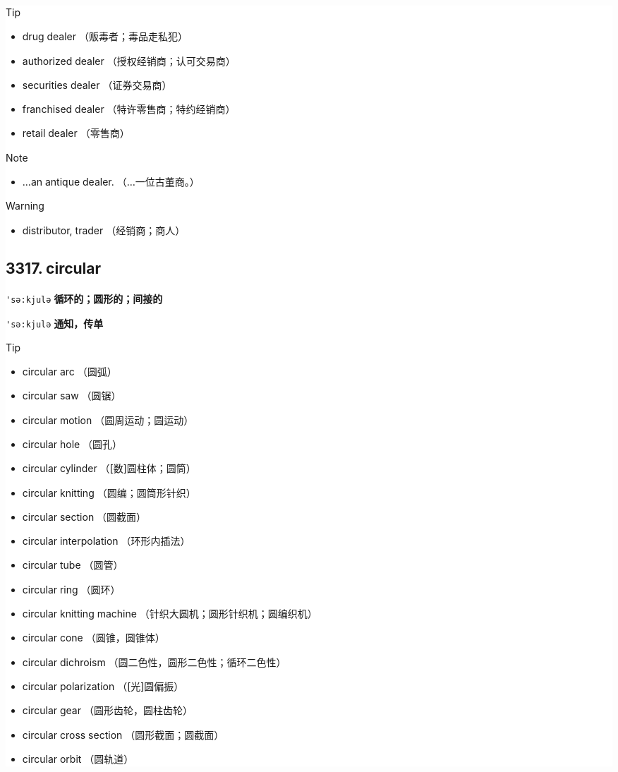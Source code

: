 > [!TIP]
>
> - drug dealer （贩毒者；毒品走私犯）
>
> - authorized dealer （授权经销商；认可交易商）
>
> - securities dealer （证券交易商）
>
> - franchised dealer （特许零售商；特约经销商）
>
> - retail dealer （零售商）
>

> [!NOTE]
>
> - ...an antique dealer. （…一位古董商。）
>

> [!WARNING]
>
> - distributor, trader （经销商；商人）
>

## 3317. circular

`'sə:kjulə`  **循环的；圆形的；间接的**

`'sə:kjulə`  **通知，传单**

> [!TIP]
>
> - circular arc （圆弧）
>
> - circular saw （圆锯）
>
> - circular motion （圆周运动；圆运动）
>
> - circular hole （圆孔）
>
> - circular cylinder （[数]圆柱体；圆筒）
>
> - circular knitting （圆编；圆筒形针织）
>
> - circular section （圆截面）
>
> - circular interpolation （环形内插法）
>
> - circular tube （圆管）
>
> - circular ring （圆环）
>
> - circular knitting machine （针织大圆机；圆形针织机；圆编织机）
>
> - circular cone （圆锥，圆锥体）
>
> - circular dichroism （圆二色性，圆形二色性；循环二色性）
>
> - circular polarization （[光]圆偏振）
>
> - circular gear （圆形齿轮，圆柱齿轮）
>
> - circular cross section （圆形截面；圆截面）
>
> - circular orbit （圆轨道）
>